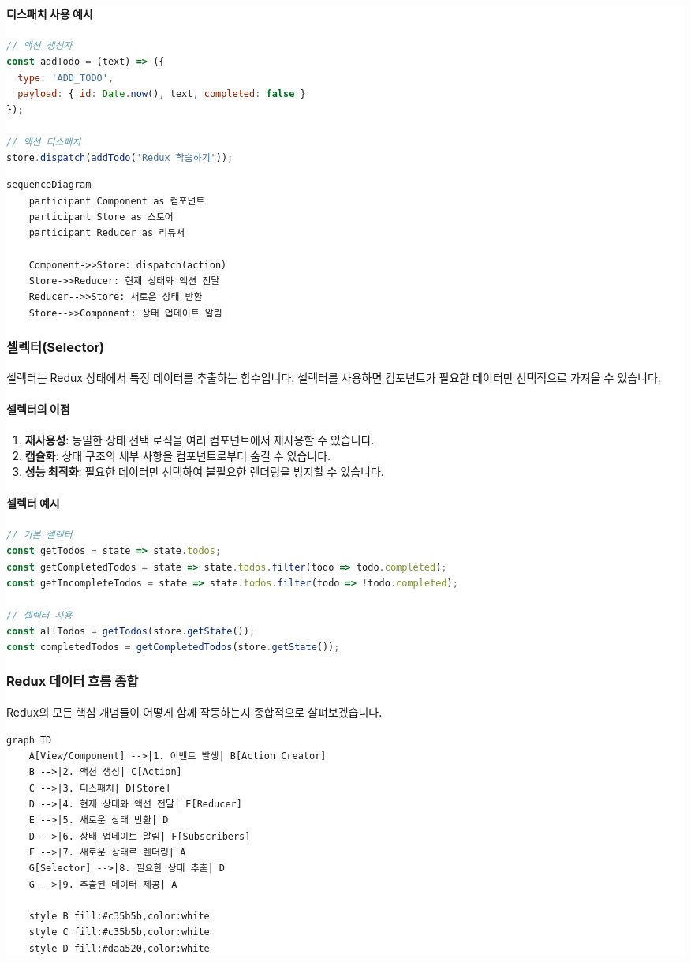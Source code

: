 #### 디스패치 사용 예시

```javascript
// 액션 생성자
const addTodo = (text) => ({
  type: 'ADD_TODO',
  payload: { id: Date.now(), text, completed: false }
});

// 액션 디스패치
store.dispatch(addTodo('Redux 학습하기'));
```

```mermaid
sequenceDiagram
    participant Component as 컴포넌트
    participant Store as 스토어
    participant Reducer as 리듀서
    
    Component->>Store: dispatch(action)
    Store->>Reducer: 현재 상태와 액션 전달
    Reducer-->>Store: 새로운 상태 반환
    Store-->>Component: 상태 업데이트 알림
```

### 셀렉터(Selector)

셀렉터는 Redux 상태에서 특정 데이터를 추출하는 함수입니다. 셀렉터를 사용하면 컴포넌트가 필요한 데이터만 선택적으로 가져올 수 있습니다.

#### 셀렉터의 이점

1. **재사용성**: 동일한 상태 선택 로직을 여러 컴포넌트에서 재사용할 수 있습니다.
2. **캡슐화**: 상태 구조의 세부 사항을 컴포넌트로부터 숨길 수 있습니다.
3. **성능 최적화**: 필요한 데이터만 선택하여 불필요한 렌더링을 방지할 수 있습니다.

#### 셀렉터 예시

```javascript
// 기본 셀렉터
const getTodos = state => state.todos;
const getCompletedTodos = state => state.todos.filter(todo => todo.completed);
const getIncompleteTodos = state => state.todos.filter(todo => !todo.completed);

// 셀렉터 사용
const allTodos = getTodos(store.getState());
const completedTodos = getCompletedTodos(store.getState());
```

### Redux 데이터 흐름 종합

Redux의 모든 핵심 개념들이 어떻게 함께 작동하는지 종합적으로 살펴보겠습니다.

```mermaid
graph TD
    A[View/Component] -->|1. 이벤트 발생| B[Action Creator]
    B -->|2. 액션 생성| C[Action]
    C -->|3. 디스패치| D[Store]
    D -->|4. 현재 상태와 액션 전달| E[Reducer]
    E -->|5. 새로운 상태 반환| D
    D -->|6. 상태 업데이트 알림| F[Subscribers]
    F -->|7. 새로운 상태로 렌더링| A
    G[Selector] -->|8. 필요한 상태 추출| D
    G -->|9. 추출된 데이터 제공| A
    
    style B fill:#c35b5b,color:white
    style C fill:#c35b5b,color:white
    style D fill:#daa520,color:white
```